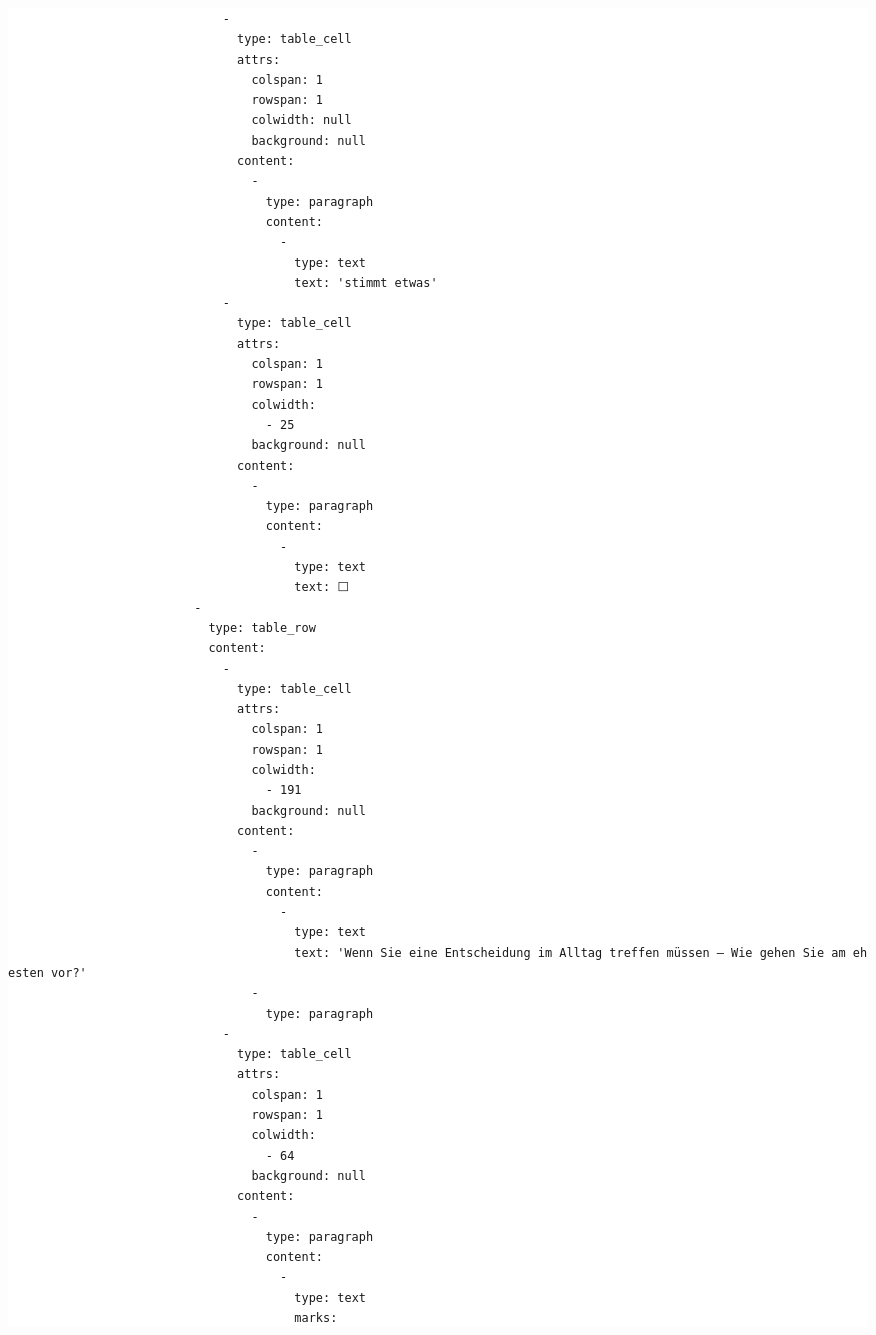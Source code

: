                                   -
                                    type: table_cell
                                    attrs:
                                      colspan: 1
                                      rowspan: 1
                                      colwidth: null
                                      background: null
                                    content:
                                      -
                                        type: paragraph
                                        content:
                                          -
                                            type: text
                                            text: 'stimmt etwas'
                                  -
                                    type: table_cell
                                    attrs:
                                      colspan: 1
                                      rowspan: 1
                                      colwidth:
                                        - 25
                                      background: null
                                    content:
                                      -
                                        type: paragraph
                                        content:
                                          -
                                            type: text
                                            text: ⬜
                              -
                                type: table_row
                                content:
                                  -
                                    type: table_cell
                                    attrs:
                                      colspan: 1
                                      rowspan: 1
                                      colwidth:
                                        - 191
                                      background: null
                                    content:
                                      -
                                        type: paragraph
                                        content:
                                          -
                                            type: text
                                            text: 'Wenn Sie eine Entscheidung im Alltag treffen müssen – Wie gehen Sie am ehesten vor?'
                                      -
                                        type: paragraph
                                  -
                                    type: table_cell
                                    attrs:
                                      colspan: 1
                                      rowspan: 1
                                      colwidth:
                                        - 64
                                      background: null
                                    content:
                                      -
                                        type: paragraph
                                        content:
                                          -
                                            type: text
                                            marks: